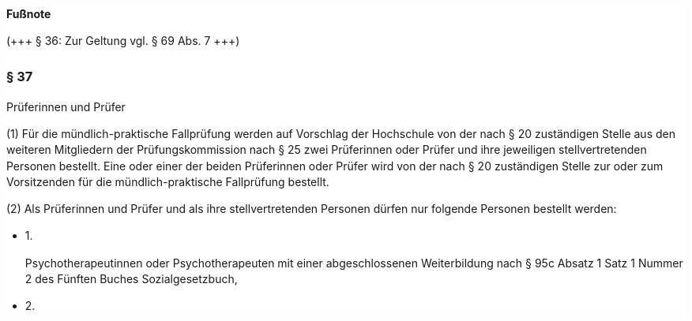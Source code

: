 <div>

  
**Fußnote**

<div class="jnhtml">

<div>

<div class="jurAbsatz">

(+++ § 36: Zur Geltung vgl. § 69 Abs. 7 +++)

</div>

</div>

</div>

</div>

<span id="BJNR044800020BJNE003900000.html"></span>

### § 37  
Prüferinnen und Prüfer

<div>

<div class="jnhtml">

<div>

<div class="jurAbsatz">

(1) Für die mündlich-praktische Fallprüfung werden auf Vorschlag der
Hochschule von der nach § 20 zuständigen Stelle aus den weiteren
Mitgliedern der Prüfungskommission nach § 25 zwei Prüferinnen oder
Prüfer und ihre jeweiligen stellvertretenden Personen bestellt. Eine
oder einer der beiden Prüferinnen oder Prüfer wird von der nach § 20
zuständigen Stelle zur oder zum Vorsitzenden für die mündlich-praktische
Fallprüfung bestellt.

</div>

<div class="jurAbsatz">

(2) Als Prüferinnen und Prüfer und als ihre stellvertretenden Personen
dürfen nur folgende Personen bestellt werden:

  - 1\.
    
    <div>
    
    Psychotherapeutinnen oder Psychotherapeuten mit einer
    abgeschlossenen Weiterbildung nach § 95c Absatz 1 Satz 1 Nummer 2
    des Fünften Buches Sozialgesetzbuch,
    
    </div>

  - 2\.
    
    <div>
    